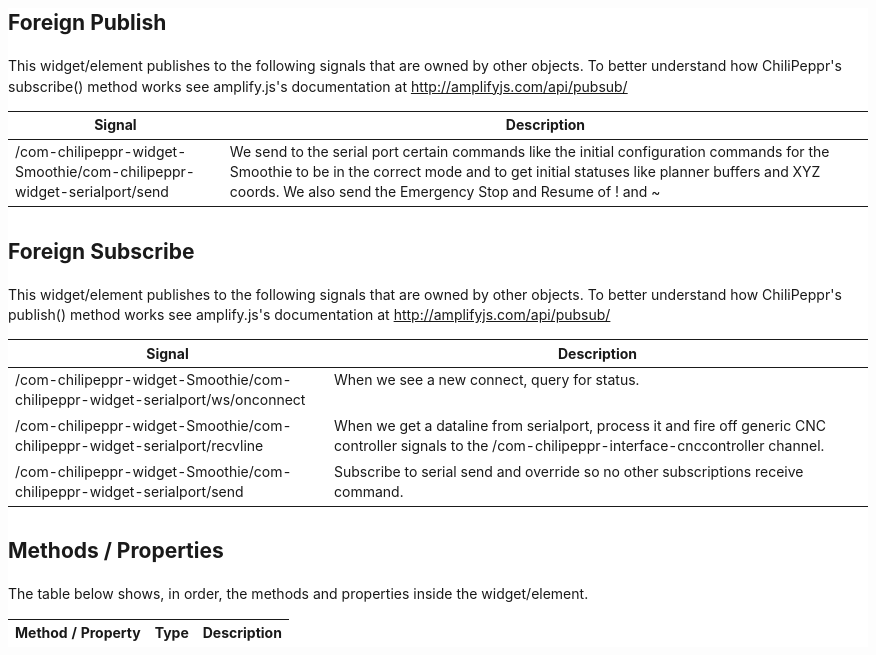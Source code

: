 ## Foreign Publish

This widget/element publishes to the following signals that are owned by other objects. 
To better understand how ChiliPeppr's subscribe() method works see amplify.js's documentation at http://amplifyjs.com/api/pubsub/

  <table id="com-chilipeppr-elem-pubsubviewer-foreignpub" class="table table-bordered table-striped">
      <thead>
          <tr>
              <th style="">Signal</th>
              <th style="">Description</th>
          </tr>
      </thead>
      <tbody>
      <tr valign="top"><td>/com-chilipeppr-widget-Smoothie/com-chilipeppr-widget-serialport/send</td><td>We send to the serial port certain commands like the initial configuration commands for the Smoothie to be in the correct mode and to get initial statuses like planner buffers and XYZ coords. We also send the Emergency Stop and Resume of ! and ~</td></tr>    
      </tbody>
  </table>

## Foreign Subscribe

This widget/element publishes to the following signals that are owned by other objects.
To better understand how ChiliPeppr's publish() method works see amplify.js's documentation at http://amplifyjs.com/api/pubsub/

  <table id="com-chilipeppr-elem-pubsubviewer-foreignsub" class="table table-bordered table-striped">
      <thead>
          <tr>
              <th style="">Signal</th>
              <th style="">Description</th>
          </tr>
      </thead>
      <tbody>
      <tr valign="top"><td>/com-chilipeppr-widget-Smoothie/com-chilipeppr-widget-serialport/ws/onconnect</td><td>When we see a new connect, query for status.</td></tr><tr valign="top"><td>/com-chilipeppr-widget-Smoothie/com-chilipeppr-widget-serialport/recvline</td><td>When we get a dataline from serialport, process it and fire off generic CNC controller signals to the /com-chilipeppr-interface-cnccontroller channel.</td></tr><tr valign="top"><td>/com-chilipeppr-widget-Smoothie/com-chilipeppr-widget-serialport/send</td><td>Subscribe to serial send and override so no other subscriptions receive command.</td></tr>    
      </tbody>
  </table>

## Methods / Properties

The table below shows, in order, the methods and properties inside the widget/element.

  <table id="com-chilipeppr-elem-methodsprops" class="table table-bordered table-striped">
      <thead>
          <tr>
              <th style="">Method / Property</th>
              <th>Type</th>
              <th style="">Description</th>
          </tr>
      </thead>
      <tbody>